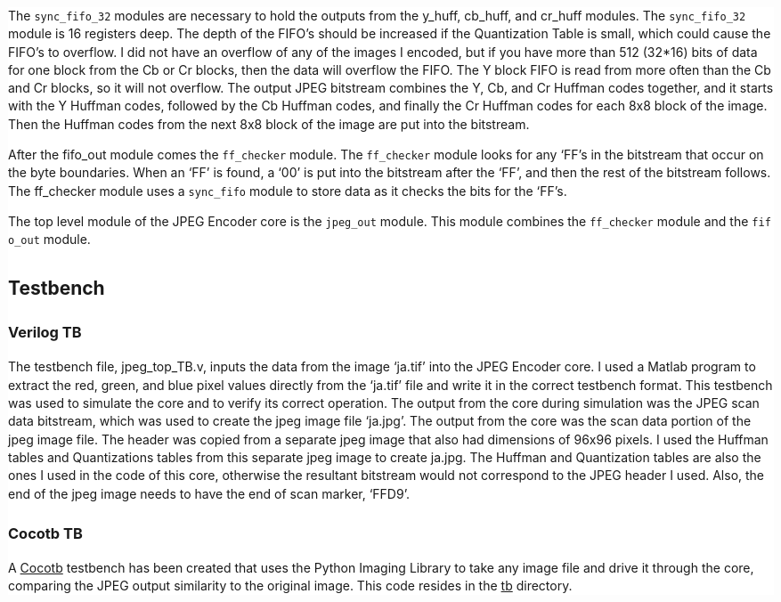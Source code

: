 The `sync_fifo_32` modules are necessary to hold the outputs from the y_huff, cb_huff, and cr_huff modules.  The `sync_fifo_32` module is 16 registers deep.  The depth of the FIFO’s should be increased if the Quantization Table is small, which could cause the FIFO’s to overflow.  I did not have an overflow of any of the images I encoded, but if you have more than 512 (32*16) bits of data for one block from the Cb or Cr blocks, then the data will overflow the FIFO.  The Y block FIFO is read from more often than the Cb and Cr blocks, so it will not overflow.  The output JPEG bitstream combines the Y, Cb, and Cr Huffman codes together, and it starts with the Y Huffman codes, followed by the Cb Huffman codes, and finally the Cr Huffman codes for each 8x8 block of the image.  Then the Huffman codes from the next 8x8 block of the image are put into the bitstream.

After the fifo_out module comes the `ff_checker` module.  The `ff_checker` module looks for any ‘FF’s in the bitstream that occur on the byte boundaries.  When an ‘FF’ is found, a ‘00’ is put into the bitstream after the ‘FF’, and then the rest of the bitstream follows.  The ff_checker module uses a `sync_fifo` module to store data as it checks the bits for the ‘FF’s.

The top level module of the JPEG Encoder core is the `jpeg_out` module.  This module combines the `ff_checker` module and the `fifo_out` module. 

## Testbench

### Verilog TB

The testbench file, jpeg_top_TB.v, inputs the data from the image ‘ja.tif’ into the JPEG Encoder core.  I used a Matlab program to extract the red, green, and blue pixel values directly from the ‘ja.tif’ file and write it in the correct testbench format.  This testbench was used to simulate the core and to verify its correct operation.  The output from the core during simulation was the JPEG scan data bitstream, which was used to create the jpeg image file ‘ja.jpg’.  The output from the core was the scan data portion of the jpeg image file.  The header was copied from a separate jpeg image that also had dimensions of 96x96 pixels.  I used the Huffman tables and Quantizations tables from this separate jpeg image to create ja.jpg.  The Huffman and Quantization tables are also the ones I used in the code of this core, otherwise the resultant bitstream would not correspond to the JPEG header I used.  Also, the end of the jpeg image needs to have the end of scan marker, ‘FFD9’.

### Cocotb TB

A [Cocotb](http://cocotb.com) testbench has been created that uses the Python Imaging Library to take
any image file and drive it through the core, comparing the JPEG output similarity to the original image.  This code resides in the [tb](https://github.com/chiggs/oc_jpegencode/tree/master/tb) directory.



